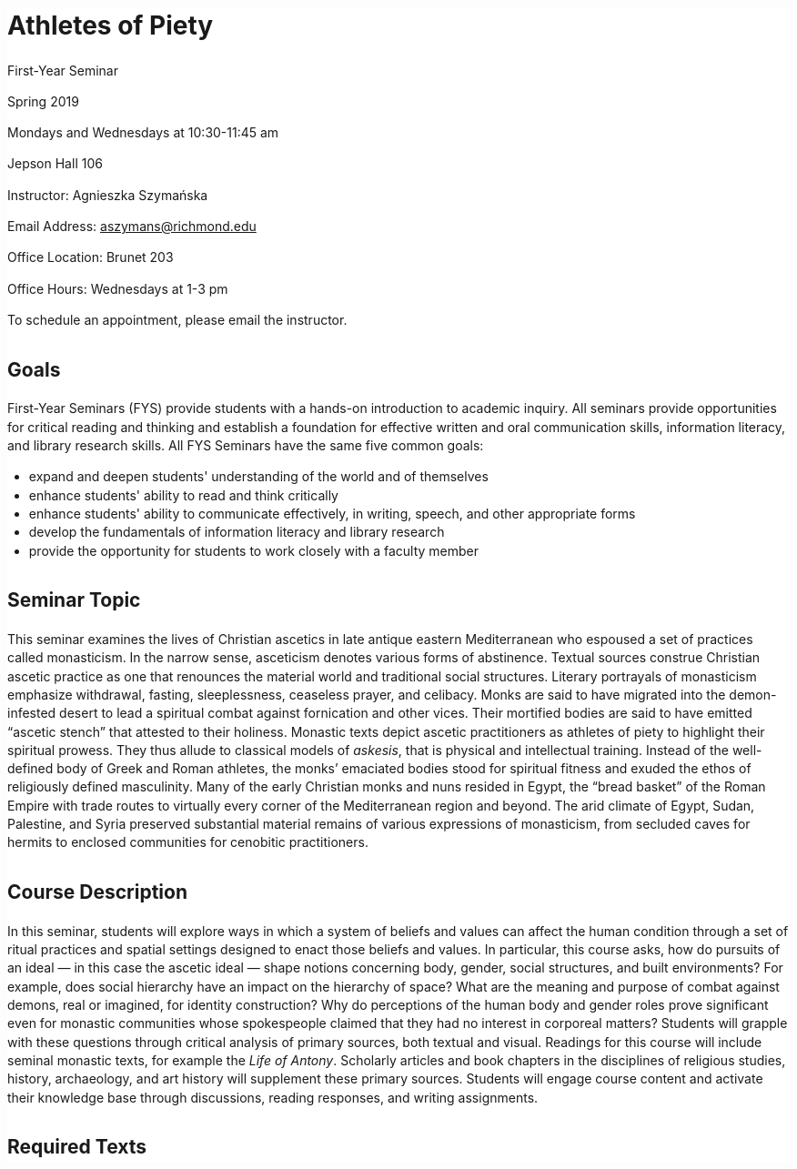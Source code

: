 # Athletes of Piety

First-Year Seminar

Spring 2019

Mondays and Wednesdays at 10:30-11:45 am

Jepson Hall 106

Instructor: Agnieszka Szymańska

Email Address: aszymans@richmond.edu

Office Location: Brunet 203

Office Hours: Wednesdays at 1-3 pm

To schedule an appointment, please email the instructor.
## Goals

First-Year Seminars (FYS) provide students with a hands-on introduction to academic inquiry. All seminars provide opportunities for critical reading and thinking and establish a foundation for effective written and oral communication skills, information literacy, and library research skills. All FYS Seminars have the same five common goals:
* expand and deepen students' understanding of the world and of themselves
* enhance students' ability to read and think critically
* enhance students' ability to communicate effectively, in writing, speech, and other appropriate forms
* develop the fundamentals of information literacy and library research
* provide the opportunity for students to work closely with a faculty member
## Seminar Topic
This seminar examines the lives of Christian ascetics in late antique eastern Mediterranean who espoused a set of practices called monasticism. In the narrow sense, asceticism denotes various forms of abstinence. Textual sources construe Christian ascetic practice as one that renounces the material world and traditional social structures. Literary portrayals of monasticism emphasize withdrawal, fasting, sleeplessness, ceaseless prayer, and celibacy. Monks are said to have migrated into the demon-infested desert to lead a spiritual combat against fornication and other vices. Their mortified bodies are said to have emitted “ascetic stench” that attested to their holiness. Monastic texts depict ascetic practitioners as athletes of piety to highlight their spiritual prowess. They thus allude to classical models of _askesis_, that is physical and intellectual training. Instead of the well-defined body of Greek and Roman athletes, the monks’ emaciated bodies stood for spiritual fitness and exuded the ethos of religiously defined masculinity. Many of the early Christian monks and nuns resided in Egypt, the “bread basket” of the Roman Empire with trade routes to virtually every corner of the Mediterranean region and beyond. The arid climate of Egypt, Sudan, Palestine, and Syria preserved substantial material remains of various expressions of monasticism, from secluded caves for hermits to enclosed communities for cenobitic practitioners.
## Course Description
In this seminar, students will explore ways in which a system of beliefs and values can affect the human condition through a set of ritual practices and spatial settings designed to enact those beliefs and values. In particular, this course asks, how do pursuits of an ideal — in this case the ascetic ideal — shape notions concerning body, gender, social structures, and built environments? For example, does social hierarchy have an impact on the hierarchy of space? What are the meaning and purpose of combat against demons, real or imagined, for identity construction? Why do perceptions of the human body and gender roles prove significant even for monastic communities whose spokespeople claimed that they had no interest in corporeal matters? Students will grapple with these questions through critical analysis of primary sources, both textual and visual. Readings for this course will include seminal monastic texts, for example the _Life of Antony_. Scholarly articles and book chapters in the disciplines of religious studies, history, archaeology, and art history will supplement these primary sources. Students will engage course content and activate their knowledge base through discussions, reading responses, and writing assignments.
## Required Texts